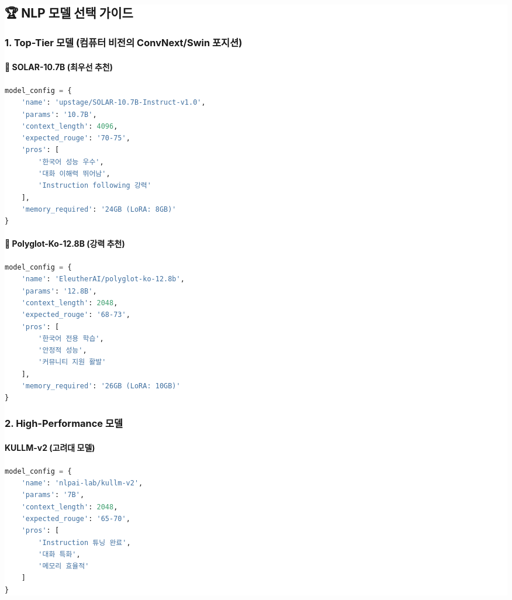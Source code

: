 ## 🏆 NLP 모델 선택 가이드

### 1. Top-Tier 모델 (컴퓨터 비전의 ConvNext/Swin 포지션)

#### 🥇 SOLAR-10.7B (최우선 추천)
```python
model_config = {
    'name': 'upstage/SOLAR-10.7B-Instruct-v1.0',
    'params': '10.7B',
    'context_length': 4096,
    'expected_rouge': '70-75',
    'pros': [
        '한국어 성능 우수',
        '대화 이해력 뛰어남',
        'Instruction following 강력'
    ],
    'memory_required': '24GB (LoRA: 8GB)'
}
```

#### 🥈 Polyglot-Ko-12.8B (강력 추천)
```python
model_config = {
    'name': 'EleutherAI/polyglot-ko-12.8b',
    'params': '12.8B',
    'context_length': 2048,
    'expected_rouge': '68-73',
    'pros': [
        '한국어 전용 학습',
        '안정적 성능',
        '커뮤니티 지원 활발'
    ],
    'memory_required': '26GB (LoRA: 10GB)'
}
```

### 2. High-Performance 모델

#### KULLM-v2 (고려대 모델)
```python
model_config = {
    'name': 'nlpai-lab/kullm-v2',
    'params': '7B',
    'context_length': 2048,
    'expected_rouge': '65-70',
    'pros': [
        'Instruction 튜닝 완료',
        '대화 특화',
        '메모리 효율적'
    ]
}
```
